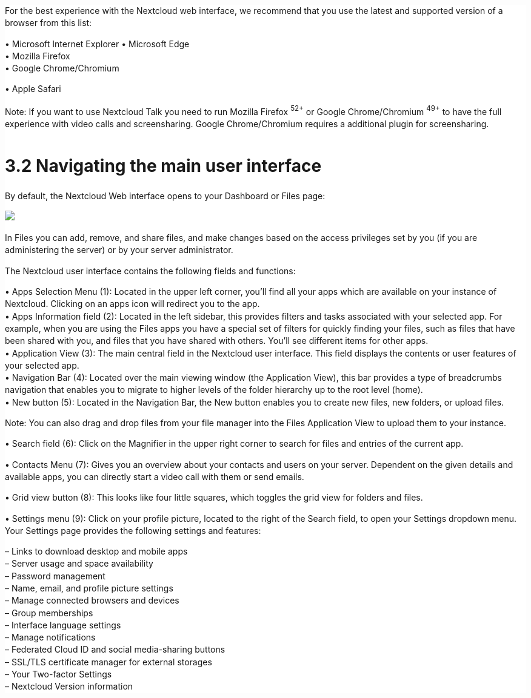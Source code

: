 For the best experience with the Nextcloud web interface, we recommend that you use the latest and supported version of a browser from this list:  

• Microsoft Internet Explorer • Microsoft Edge   
• Mozilla Firefox   
• Google Chrome/Chromium  

• Apple Safari  

Note: If you want to use Nextcloud Talk you need to run Mozilla Firefox $^{52+}$ or Google Chrome/Chromium $^{49+}$ to have the full experience with video calls and screensharing. Google Chrome/Chromium requires a additional plugin for screensharing.  

# 3.2 Navigating the main user interface  

By default, the Nextcloud Web interface opens to your Dashboard or Files page:  

![](images/b065ad6521786a103398425e1a0709387a0d9b22e51a31bd45364430a03cc435.jpg)  

In Files you can add, remove, and share files, and make changes based on the access privileges set by you (if you are administering the server) or by your server administrator.  

The Nextcloud user interface contains the following fields and functions:  

• Apps Selection Menu (1): Located in the upper left corner, you’ll find all your apps which are available on your instance of Nextcloud. Clicking on an apps icon will redirect you to the app.   
• Apps Information field (2): Located in the left sidebar, this provides filters and tasks associated with your selected app. For example, when you are using the Files apps you have a special set of filters for quickly finding your files, such as files that have been shared with you, and files that you have shared with others. You’ll see different items for other apps.   
• Application View (3): The main central field in the Nextcloud user interface. This field displays the contents or user features of your selected app.   
• Navigation Bar (4): Located over the main viewing window (the Application View), this bar provides a type of breadcrumbs navigation that enables you to migrate to higher levels of the folder hierarchy up to the root level (home).   
• New button (5): Located in the Navigation Bar, the New button enables you to create new files, new folders, or upload files.  

Note: You can also drag and drop files from your file manager into the Files Application View to upload them to your instance.  

• Search field (6): Click on the Magnifier in the upper right corner to search for files and entries of the current app.  

• Contacts Menu (7): Gives you an overview about your contacts and users on your server. Dependent on the given details and available apps, you can directly start a video call with them or send emails.  

• Grid view button (8): This looks like four little squares, which toggles the grid view for folders and files.  

• Settings menu (9): Click on your profile picture, located to the right of the Search field, to open your Settings dropdown menu. Your Settings page provides the following settings and features:  

– Links to download desktop and mobile apps   
– Server usage and space availability   
– Password management   
– Name, email, and profile picture settings   
– Manage connected browsers and devices   
– Group memberships   
– Interface language settings   
– Manage notifications   
– Federated Cloud ID and social media-sharing buttons   
– SSL/TLS certificate manager for external storages   
– Your Two-factor Settings   
– Nextcloud Version information  
